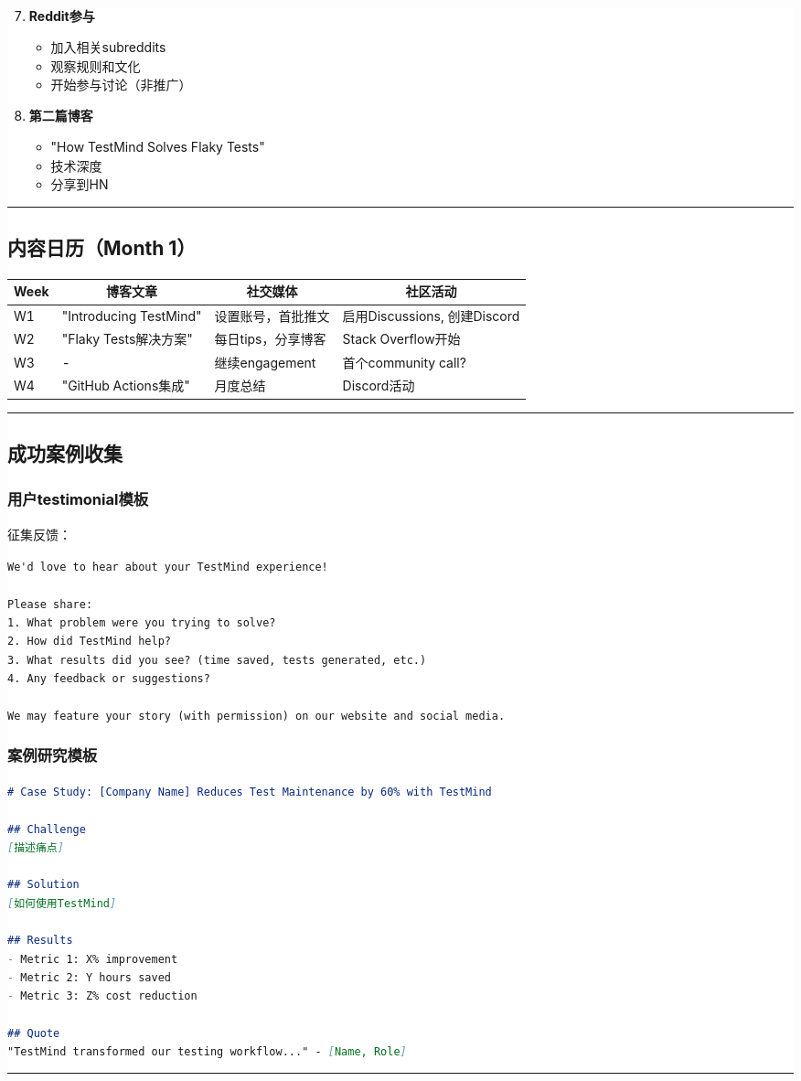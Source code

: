 7. **Reddit参与**
   - 加入相关subreddits
   - 观察规则和文化
   - 开始参与讨论（非推广）

8. **第二篇博客**
   - "How TestMind Solves Flaky Tests"
   - 技术深度
   - 分享到HN

---

## 内容日历（Month 1）

| Week | 博客文章 | 社交媒体 | 社区活动 |
|------|---------|---------|---------|
| W1 | "Introducing TestMind" | 设置账号，首批推文 | 启用Discussions, 创建Discord |
| W2 | "Flaky Tests解决方案" | 每日tips，分享博客 | Stack Overflow开始 |
| W3 | - | 继续engagement | 首个community call? |
| W4 | "GitHub Actions集成" | 月度总结 | Discord活动 |

---

## 成功案例收集

### 用户testimonial模板

征集反馈：
```
We'd love to hear about your TestMind experience!

Please share:
1. What problem were you trying to solve?
2. How did TestMind help?
3. What results did you see? (time saved, tests generated, etc.)
4. Any feedback or suggestions?

We may feature your story (with permission) on our website and social media.
```

### 案例研究模板

```markdown
# Case Study: [Company Name] Reduces Test Maintenance by 60% with TestMind

## Challenge
[描述痛点]

## Solution
[如何使用TestMind]

## Results
- Metric 1: X% improvement
- Metric 2: Y hours saved
- Metric 3: Z% cost reduction

## Quote
"TestMind transformed our testing workflow..." - [Name, Role]
```

---